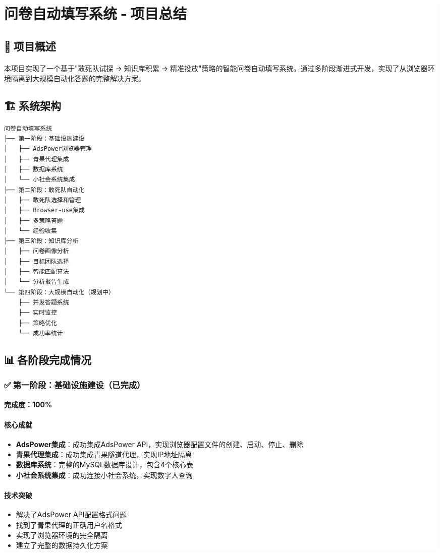 # 问卷自动填写系统 - 项目总结

## 🎯 项目概述

本项目实现了一个基于"敢死队试探 → 知识库积累 → 精准投放"策略的智能问卷自动填写系统。通过多阶段渐进式开发，实现了从浏览器环境隔离到大规模自动化答题的完整解决方案。

## 🏗️ 系统架构

```
问卷自动填写系统
├── 第一阶段：基础设施建设
│   ├── AdsPower浏览器管理
│   ├── 青果代理集成
│   ├── 数据库系统
│   └── 小社会系统集成
├── 第二阶段：敢死队自动化
│   ├── 敢死队选择和管理
│   ├── Browser-use集成
│   ├── 多策略答题
│   └── 经验收集
├── 第三阶段：知识库分析
│   ├── 问卷画像分析
│   ├── 目标团队选择
│   ├── 智能匹配算法
│   └── 分析报告生成
└── 第四阶段：大规模自动化（规划中）
    ├── 并发答题系统
    ├── 实时监控
    ├── 策略优化
    └── 成功率统计
```

## 📊 各阶段完成情况

### ✅ 第一阶段：基础设施建设（已完成）
**完成度：100%**

#### 核心成就
- **AdsPower集成**：成功集成AdsPower API，实现浏览器配置文件的创建、启动、停止、删除
- **青果代理集成**：成功集成青果隧道代理，实现IP地址隔离
- **数据库系统**：完整的MySQL数据库设计，包含4个核心表
- **小社会系统集成**：成功连接小社会系统，实现数字人查询

#### 技术突破
- 解决了AdsPower API配置格式问题
- 找到了青果代理的正确用户名格式
- 实现了浏览器环境的完全隔离
- 建立了完整的数据持久化方案

